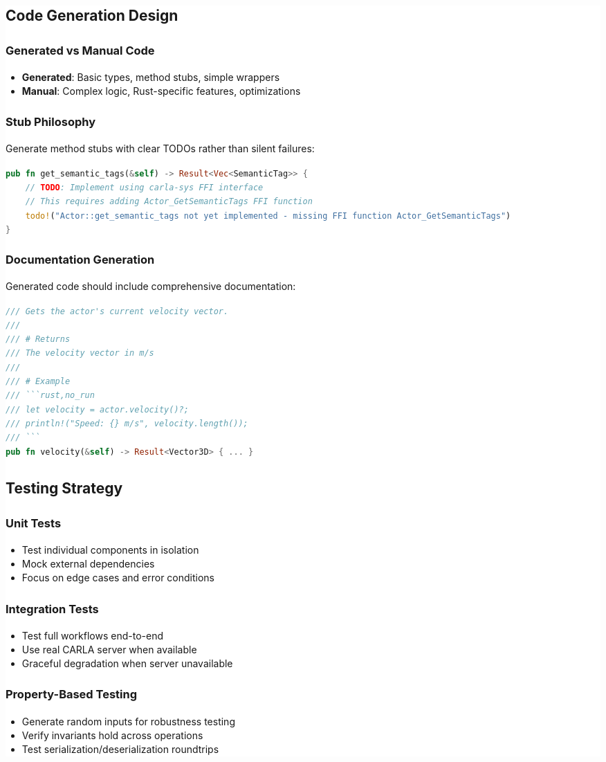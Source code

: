## Code Generation Design

### Generated vs Manual Code
- **Generated**: Basic types, method stubs, simple wrappers
- **Manual**: Complex logic, Rust-specific features, optimizations

### Stub Philosophy
Generate method stubs with clear TODOs rather than silent failures:

```rust
pub fn get_semantic_tags(&self) -> Result<Vec<SemanticTag>> {
    // TODO: Implement using carla-sys FFI interface
    // This requires adding Actor_GetSemanticTags FFI function
    todo!("Actor::get_semantic_tags not yet implemented - missing FFI function Actor_GetSemanticTags")
}
```

### Documentation Generation
Generated code should include comprehensive documentation:

```rust
/// Gets the actor's current velocity vector.
///
/// # Returns
/// The velocity vector in m/s
///
/// # Example
/// ```rust,no_run
/// let velocity = actor.velocity()?;
/// println!("Speed: {} m/s", velocity.length());
/// ```
pub fn velocity(&self) -> Result<Vector3D> { ... }
```

## Testing Strategy

### Unit Tests
- Test individual components in isolation
- Mock external dependencies
- Focus on edge cases and error conditions

### Integration Tests
- Test full workflows end-to-end
- Use real CARLA server when available
- Graceful degradation when server unavailable

### Property-Based Testing
- Generate random inputs for robustness testing
- Verify invariants hold across operations
- Test serialization/deserialization roundtrips
